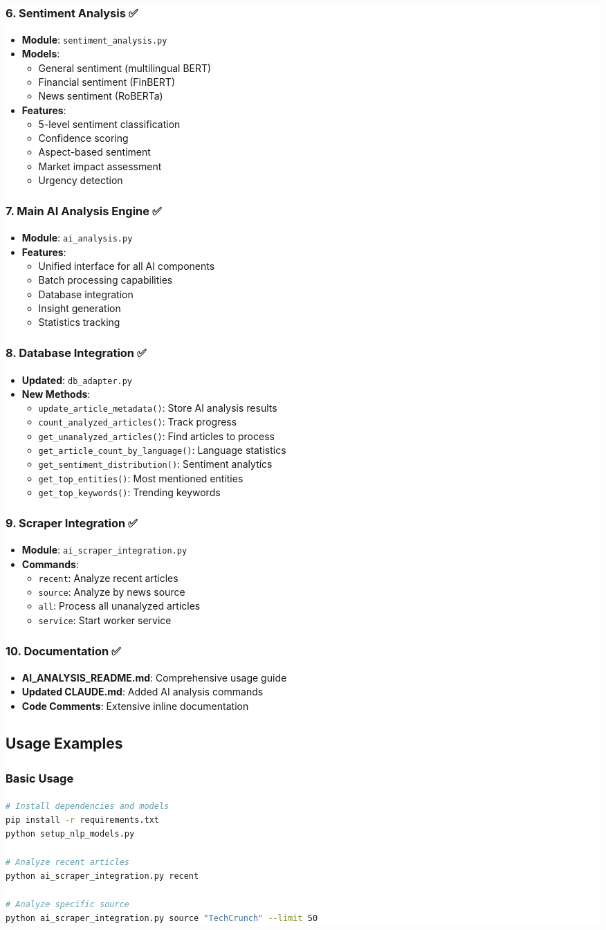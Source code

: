 ### 6. Sentiment Analysis ✅
- **Module**: `sentiment_analysis.py`
- **Models**:
  - General sentiment (multilingual BERT)
  - Financial sentiment (FinBERT)
  - News sentiment (RoBERTa)
- **Features**:
  - 5-level sentiment classification
  - Confidence scoring
  - Aspect-based sentiment
  - Market impact assessment
  - Urgency detection

### 7. Main AI Analysis Engine ✅
- **Module**: `ai_analysis.py`
- **Features**:
  - Unified interface for all AI components
  - Batch processing capabilities
  - Database integration
  - Insight generation
  - Statistics tracking

### 8. Database Integration ✅
- **Updated**: `db_adapter.py`
- **New Methods**:
  - `update_article_metadata()`: Store AI analysis results
  - `count_analyzed_articles()`: Track progress
  - `get_unanalyzed_articles()`: Find articles to process
  - `get_article_count_by_language()`: Language statistics
  - `get_sentiment_distribution()`: Sentiment analytics
  - `get_top_entities()`: Most mentioned entities
  - `get_top_keywords()`: Trending keywords

### 9. Scraper Integration ✅
- **Module**: `ai_scraper_integration.py`
- **Commands**:
  - `recent`: Analyze recent articles
  - `source`: Analyze by news source
  - `all`: Process all unanalyzed articles
  - `service`: Start worker service

### 10. Documentation ✅
- **AI_ANALYSIS_README.md**: Comprehensive usage guide
- **Updated CLAUDE.md**: Added AI analysis commands
- **Code Comments**: Extensive inline documentation

## Usage Examples

### Basic Usage
```bash
# Install dependencies and models
pip install -r requirements.txt
python setup_nlp_models.py

# Analyze recent articles
python ai_scraper_integration.py recent

# Analyze specific source
python ai_scraper_integration.py source "TechCrunch" --limit 50
```
